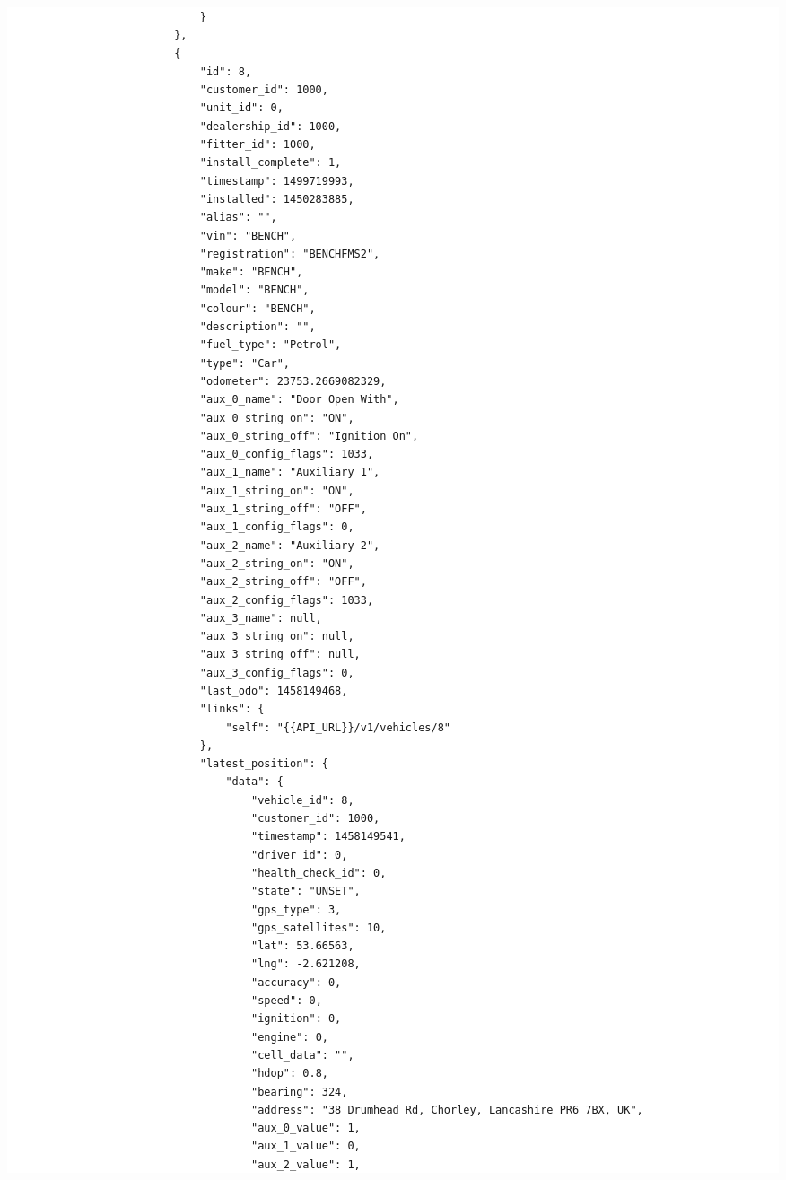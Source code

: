                                   }
                              },
                              {
                                  "id": 8,
                                  "customer_id": 1000,
                                  "unit_id": 0,
                                  "dealership_id": 1000,
                                  "fitter_id": 1000,
                                  "install_complete": 1,
                                  "timestamp": 1499719993,
                                  "installed": 1450283885,
                                  "alias": "",
                                  "vin": "BENCH",
                                  "registration": "BENCHFMS2",
                                  "make": "BENCH",
                                  "model": "BENCH",
                                  "colour": "BENCH",
                                  "description": "",
                                  "fuel_type": "Petrol",
                                  "type": "Car",
                                  "odometer": 23753.2669082329,
                                  "aux_0_name": "Door Open With",
                                  "aux_0_string_on": "ON",
                                  "aux_0_string_off": "Ignition On",
                                  "aux_0_config_flags": 1033,
                                  "aux_1_name": "Auxiliary 1",
                                  "aux_1_string_on": "ON",
                                  "aux_1_string_off": "OFF",
                                  "aux_1_config_flags": 0,
                                  "aux_2_name": "Auxiliary 2",
                                  "aux_2_string_on": "ON",
                                  "aux_2_string_off": "OFF",
                                  "aux_2_config_flags": 1033,
                                  "aux_3_name": null,
                                  "aux_3_string_on": null,
                                  "aux_3_string_off": null,
                                  "aux_3_config_flags": 0,
                                  "last_odo": 1458149468,
                                  "links": {
                                      "self": "{{API_URL}}/v1/vehicles/8"
                                  },
                                  "latest_position": {
                                      "data": {
                                          "vehicle_id": 8,
                                          "customer_id": 1000,
                                          "timestamp": 1458149541,
                                          "driver_id": 0,
                                          "health_check_id": 0,
                                          "state": "UNSET",
                                          "gps_type": 3,
                                          "gps_satellites": 10,
                                          "lat": 53.66563,
                                          "lng": -2.621208,
                                          "accuracy": 0,
                                          "speed": 0,
                                          "ignition": 0,
                                          "engine": 0,
                                          "cell_data": "",
                                          "hdop": 0.8,
                                          "bearing": 324,
                                          "address": "38 Drumhead Rd, Chorley, Lancashire PR6 7BX, UK",
                                          "aux_0_value": 1,
                                          "aux_1_value": 0,
                                          "aux_2_value": 1,